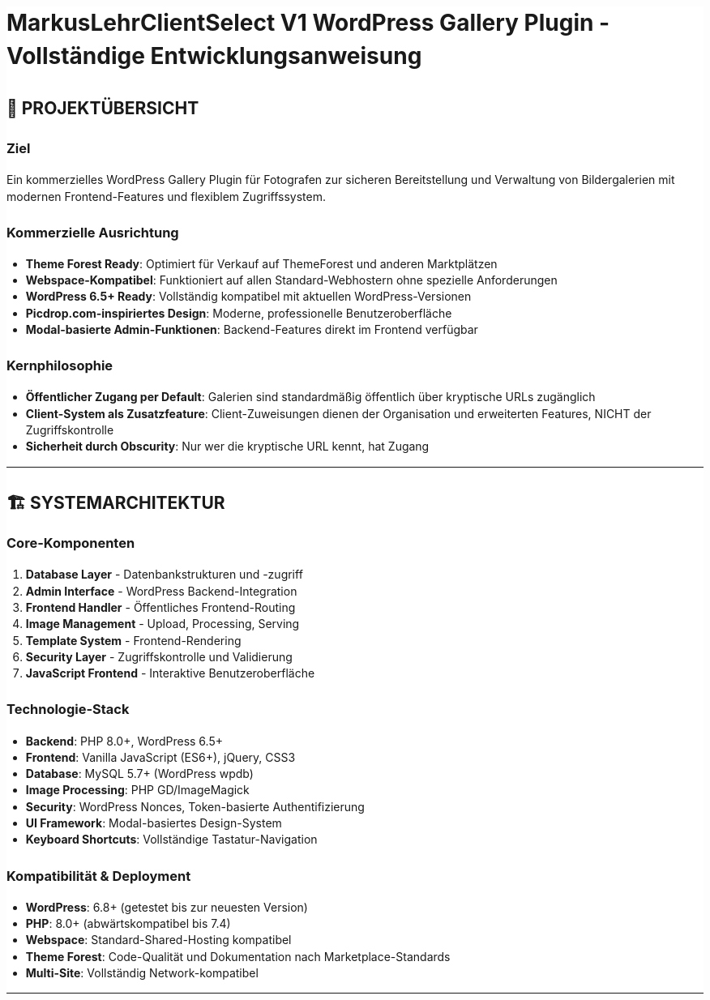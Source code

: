 # MarkusLehrClientSelect V1 WordPress Gallery Plugin - Vollständige Entwicklungsanweisung

## 🎯 PROJEKTÜBERSICHT

### Ziel
Ein kommerzielles WordPress Gallery Plugin für Fotografen zur sicheren Bereitstellung und Verwaltung von Bildergalerien mit modernen Frontend-Features und flexiblem Zugriffssystem.

### Kommerzielle Ausrichtung
- **Theme Forest Ready**: Optimiert für Verkauf auf ThemeForest und anderen Marktplätzen
- **Webspace-Kompatibel**: Funktioniert auf allen Standard-Webhostern ohne spezielle Anforderungen
- **WordPress 6.5+ Ready**: Vollständig kompatibel mit aktuellen WordPress-Versionen
- **Picdrop.com-inspiriertes Design**: Moderne, professionelle Benutzeroberfläche
- **Modal-basierte Admin-Funktionen**: Backend-Features direkt im Frontend verfügbar

### Kernphilosophie
- **Öffentlicher Zugang per Default**: Galerien sind standardmäßig öffentlich über kryptische URLs zugänglich
- **Client-System als Zusatzfeature**: Client-Zuweisungen dienen der Organisation und erweiterten Features, NICHT der Zugriffskontrolle
- **Sicherheit durch Obscurity**: Nur wer die kryptische URL kennt, hat Zugang

---

## 🏗️ SYSTEMARCHITEKTUR

### Core-Komponenten
1. **Database Layer** - Datenbankstrukturen und -zugriff
2. **Admin Interface** - WordPress Backend-Integration
3. **Frontend Handler** - Öffentliches Frontend-Routing
4. **Image Management** - Upload, Processing, Serving
5. **Template System** - Frontend-Rendering
6. **Security Layer** - Zugriffskontrolle und Validierung
7. **JavaScript Frontend** - Interaktive Benutzeroberfläche

### Technologie-Stack
- **Backend**: PHP 8.0+, WordPress 6.5+
- **Frontend**: Vanilla JavaScript (ES6+), jQuery, CSS3
- **Database**: MySQL 5.7+ (WordPress wpdb)
- **Image Processing**: PHP GD/ImageMagick
- **Security**: WordPress Nonces, Token-basierte Authentifizierung
- **UI Framework**: Modal-basiertes Design-System
- **Keyboard Shortcuts**: Vollständige Tastatur-Navigation

### Kompatibilität & Deployment
- **WordPress**: 6.8+ (getestet bis zur neuesten Version)
- **PHP**: 8.0+ (abwärtskompatibel bis 7.4)
- **Webspace**: Standard-Shared-Hosting kompatibel
- **Theme Forest**: Code-Qualität und Dokumentation nach Marketplace-Standards
- **Multi-Site**: Vollständig Network-kompatibel

---